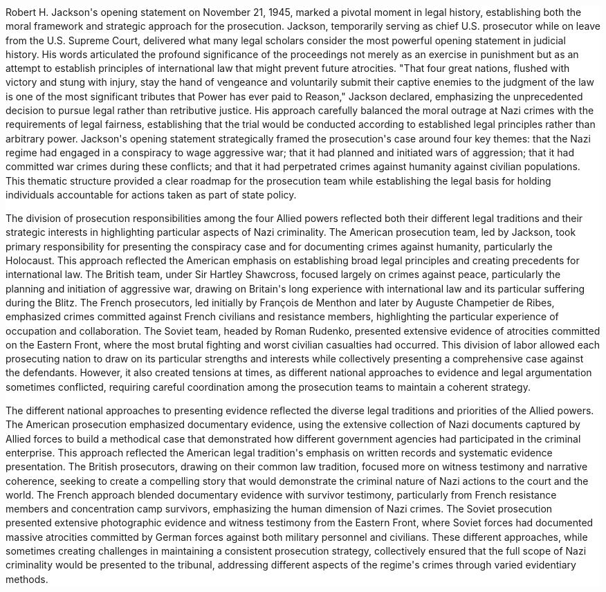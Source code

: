 Robert H. Jackson's opening statement on November 21, 1945, marked a pivotal moment in legal history, establishing both the moral framework and strategic approach for the prosecution. Jackson, temporarily serving as chief U.S. prosecutor while on leave from the U.S. Supreme Court, delivered what many legal scholars consider the most powerful opening statement in judicial history. His words articulated the profound significance of the proceedings not merely as an exercise in punishment but as an attempt to establish principles of international law that might prevent future atrocities. "That four great nations, flushed with victory and stung with injury, stay the hand of vengeance and voluntarily submit their captive enemies to the judgment of the law is one of the most significant tributes that Power has ever paid to Reason," Jackson declared, emphasizing the unprecedented decision to pursue legal rather than retributive justice. His approach carefully balanced the moral outrage at Nazi crimes with the requirements of legal fairness, establishing that the trial would be conducted according to established legal principles rather than arbitrary power. Jackson's opening statement strategically framed the prosecution's case around four key themes: that the Nazi regime had engaged in a conspiracy to wage aggressive war; that it had planned and initiated wars of aggression; that it had committed war crimes during these conflicts; and that it had perpetrated crimes against humanity against civilian populations. This thematic structure provided a clear roadmap for the prosecution team while establishing the legal basis for holding individuals accountable for actions taken as part of state policy.

The division of prosecution responsibilities among the four Allied powers reflected both their different legal traditions and their strategic interests in highlighting particular aspects of Nazi criminality. The American prosecution team, led by Jackson, took primary responsibility for presenting the conspiracy case and for documenting crimes against humanity, particularly the Holocaust. This approach reflected the American emphasis on establishing broad legal principles and creating precedents for international law. The British team, under Sir Hartley Shawcross, focused largely on crimes against peace, particularly the planning and initiation of aggressive war, drawing on Britain's long experience with international law and its particular suffering during the Blitz. The French prosecutors, led initially by François de Menthon and later by Auguste Champetier de Ribes, emphasized crimes committed against French civilians and resistance members, highlighting the particular experience of occupation and collaboration. The Soviet team, headed by Roman Rudenko, presented extensive evidence of atrocities committed on the Eastern Front, where the most brutal fighting and worst civilian casualties had occurred. This division of labor allowed each prosecuting nation to draw on its particular strengths and interests while collectively presenting a comprehensive case against the defendants. However, it also created tensions at times, as different national approaches to evidence and legal argumentation sometimes conflicted, requiring careful coordination among the prosecution teams to maintain a coherent strategy.

The different national approaches to presenting evidence reflected the diverse legal traditions and priorities of the Allied powers. The American prosecution emphasized documentary evidence, using the extensive collection of Nazi documents captured by Allied forces to build a methodical case that demonstrated how different government agencies had participated in the criminal enterprise. This approach reflected the American legal tradition's emphasis on written records and systematic evidence presentation. The British prosecutors, drawing on their common law tradition, focused more on witness testimony and narrative coherence, seeking to create a compelling story that would demonstrate the criminal nature of Nazi actions to the court and the world. The French approach blended documentary evidence with survivor testimony, particularly from French resistance members and concentration camp survivors, emphasizing the human dimension of Nazi crimes. The Soviet prosecution presented extensive photographic evidence and witness testimony from the Eastern Front, where Soviet forces had documented massive atrocities committed by German forces against both military personnel and civilians. These different approaches, while sometimes creating challenges in maintaining a consistent prosecution strategy, collectively ensured that the full scope of Nazi criminality would be presented to the tribunal, addressing different aspects of the regime's crimes through varied evidentiary methods.
